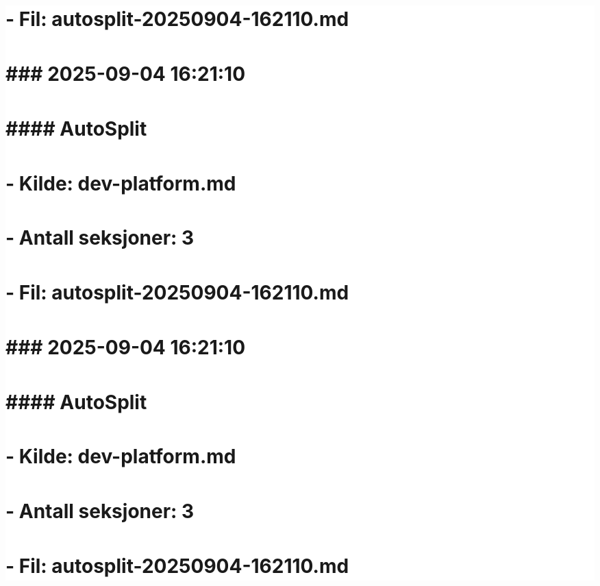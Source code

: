 # \- Fil: autosplit-20250904-162110.md

#

#

#

#

# \### 2025-09-04 16:21:10

# \#### AutoSplit

# \- Kilde: dev-platform.md

# \- Antall seksjoner: 3

# \- Fil: autosplit-20250904-162110.md

#

#

#

#

# \### 2025-09-04 16:21:10

# \#### AutoSplit

# \- Kilde: dev-platform.md

# \- Antall seksjoner: 3

# \- Fil: autosplit-20250904-162110.md

#

#

#
